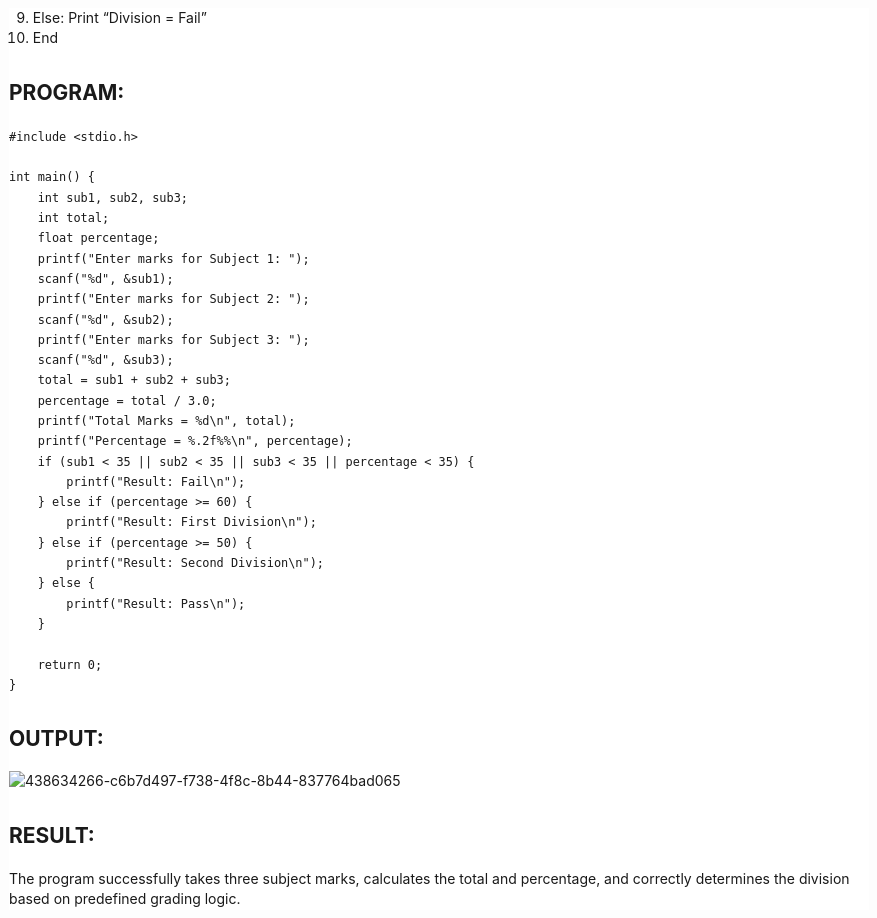 9.	Else: Print “Division = Fail”
10.	End
## PROGRAM:
```
#include <stdio.h>

int main() {
    int sub1, sub2, sub3;
    int total;
    float percentage;
    printf("Enter marks for Subject 1: ");
    scanf("%d", &sub1);
    printf("Enter marks for Subject 2: ");
    scanf("%d", &sub2);
    printf("Enter marks for Subject 3: ");
    scanf("%d", &sub3);
    total = sub1 + sub2 + sub3;
    percentage = total / 3.0;
    printf("Total Marks = %d\n", total);
    printf("Percentage = %.2f%%\n", percentage);
    if (sub1 < 35 || sub2 < 35 || sub3 < 35 || percentage < 35) {
        printf("Result: Fail\n");
    } else if (percentage >= 60) {
        printf("Result: First Division\n");
    } else if (percentage >= 50) {
        printf("Result: Second Division\n");
    } else {
        printf("Result: Pass\n");
    }

    return 0;
}

```

## OUTPUT:

![438634266-c6b7d497-f738-4f8c-8b44-837764bad065](https://github.com/user-attachments/assets/db9757e9-f5a7-49a1-b7c0-9c845573ef93)


## RESULT:
The program successfully takes three subject marks, calculates the total and percentage, and correctly determines the division based on predefined grading logic.

